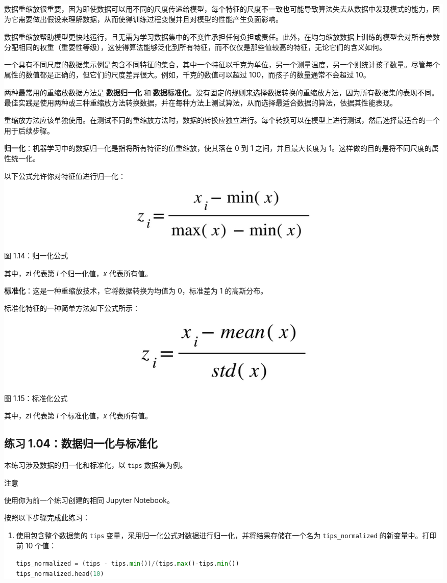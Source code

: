 数据重缩放很重要，因为即使数据可以用不同的尺度传递给模型，每个特征的尺度不一致也可能导致算法失去从数据中发现模式的能力，因为它需要做出假设来理解数据，从而使得训练过程变慢并且对模型的性能产生负面影响。

数据重缩放帮助模型更快地运行，且无需为学习数据集中的不变性承担任何负担或责任。此外，在均匀缩放数据上训练的模型会对所有参数分配相同的权重（重要性等级），这使得算法能够泛化到所有特征，而不仅仅是那些值较高的特征，无论它们的含义如何。

一个具有不同尺度的数据集示例是包含不同特征的集合，其中一个特征以千克为单位，另一个测量温度，另一个则统计孩子数量。尽管每个属性的数值都是正确的，但它们的尺度差异很大。例如，千克的数值可以超过 100，而孩子的数量通常不会超过 10。

两种最常用的重缩放数据方法是 **数据归一化** 和 **数据标准化**。没有固定的规则来选择数据转换的重缩放方法，因为所有数据集的表现不同。最佳实践是使用两种或三种重缩放方法转换数据，并在每种方法上测试算法，从而选择最适合数据的算法，依据其性能表现。

重缩放方法应该单独使用。在测试不同的重缩放方法时，数据的转换应独立进行。每个转换可以在模型上进行测试，然后选择最适合的一个用于后续步骤。

**归一化**：机器学习中的数据归一化是指将所有特征的值重缩放，使其落在 0 到 1 之间，并且最大长度为 1。这样做的目的是将不同尺度的属性统一化。

以下公式允许你对特征值进行归一化：

![图 1.14：归一化公式](img/B15781_01_14.jpg)

图 1.14：归一化公式

其中，*z*i 代表第 *i* 个归一化值，*x* 代表所有值。

**标准化**：这是一种重缩放技术，它将数据转换为均值为 0，标准差为 1 的高斯分布。

标准化特征的一种简单方法如下公式所示：

![图 1.15：标准化公式](img/B15781_01_15.jpg)

图 1.15：标准化公式

其中，*z*i 代表第 *i* 个标准化值，*x* 代表所有值。

## 练习 1.04：数据归一化与标准化

本练习涉及数据的归一化和标准化，以 `tips` 数据集为例。

注意

使用你为前一个练习创建的相同 Jupyter Notebook。

按照以下步骤完成此练习：

1.  使用包含整个数据集的 `tips` 变量，采用归一化公式对数据进行归一化，并将结果存储在一个名为 `tips_normalized` 的新变量中。打印前 10 个值：

    ```py
    tips_normalized = (tips - tips.min())/(tips.max()-tips.min())
    tips_normalized.head(10)
    ```
